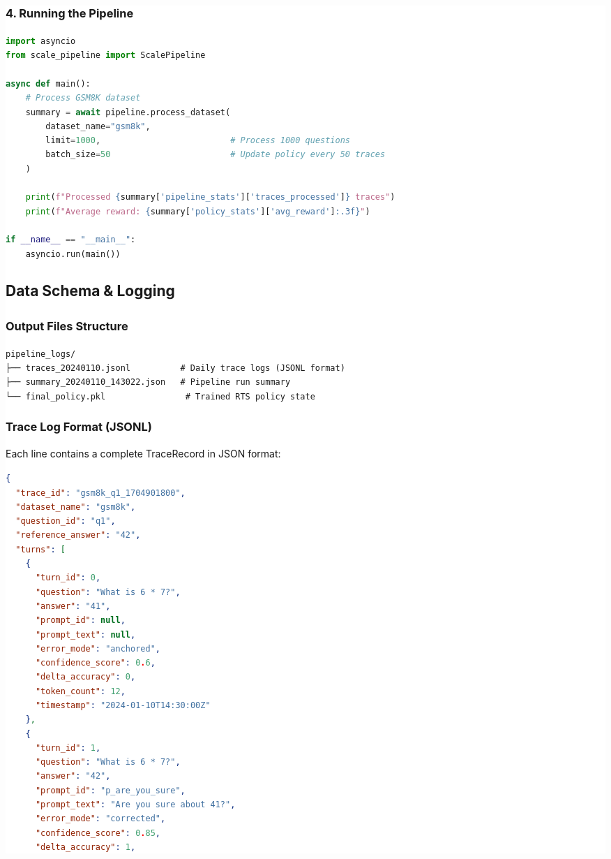### 4. Running the Pipeline

```python
import asyncio
from scale_pipeline import ScalePipeline

async def main():
    # Process GSM8K dataset
    summary = await pipeline.process_dataset(
        dataset_name="gsm8k",
        limit=1000,                          # Process 1000 questions
        batch_size=50                        # Update policy every 50 traces
    )
    
    print(f"Processed {summary['pipeline_stats']['traces_processed']} traces")
    print(f"Average reward: {summary['policy_stats']['avg_reward']:.3f}")

if __name__ == "__main__":
    asyncio.run(main())
```

## Data Schema & Logging

### Output Files Structure

```
pipeline_logs/
├── traces_20240110.jsonl          # Daily trace logs (JSONL format)
├── summary_20240110_143022.json   # Pipeline run summary
└── final_policy.pkl                # Trained RTS policy state
```

### Trace Log Format (JSONL)

Each line contains a complete TraceRecord in JSON format:

```json
{
  "trace_id": "gsm8k_q1_1704901800",
  "dataset_name": "gsm8k",
  "question_id": "q1",
  "reference_answer": "42",
  "turns": [
    {
      "turn_id": 0,
      "question": "What is 6 * 7?",
      "answer": "41",
      "prompt_id": null,
      "prompt_text": null,
      "error_mode": "anchored",
      "confidence_score": 0.6,
      "delta_accuracy": 0,
      "token_count": 12,
      "timestamp": "2024-01-10T14:30:00Z"
    },
    {
      "turn_id": 1,
      "question": "What is 6 * 7?",
      "answer": "42",
      "prompt_id": "p_are_you_sure",
      "prompt_text": "Are you sure about 41?",
      "error_mode": "corrected",
      "confidence_score": 0.85,
      "delta_accuracy": 1,
```